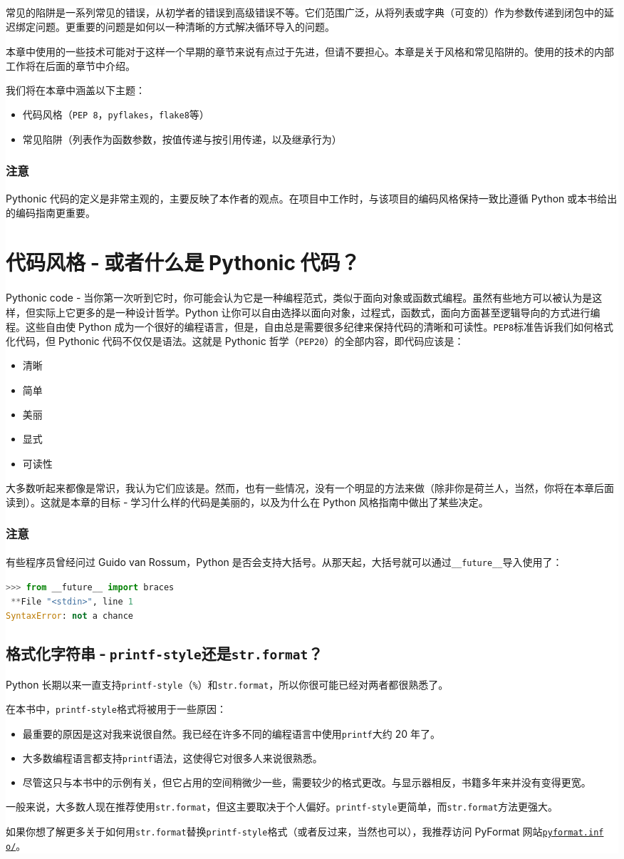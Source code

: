 常见的陷阱是一系列常见的错误，从初学者的错误到高级错误不等。它们范围广泛，从将列表或字典（可变的）作为参数传递到闭包中的延迟绑定问题。更重要的问题是如何以一种清晰的方式解决循环导入的问题。

本章中使用的一些技术可能对于这样一个早期的章节来说有点过于先进，但请不要担心。本章是关于风格和常见陷阱的。使用的技术的内部工作将在后面的章节中介绍。

我们将在本章中涵盖以下主题：

+   代码风格（`PEP 8`，`pyflakes`，`flake8`等）

+   常见陷阱（列表作为函数参数，按值传递与按引用传递，以及继承行为）

### 注意

Pythonic 代码的定义是非常主观的，主要反映了本作者的观点。在项目中工作时，与该项目的编码风格保持一致比遵循 Python 或本书给出的编码指南更重要。

# 代码风格 - 或者什么是 Pythonic 代码？

Pythonic code - 当你第一次听到它时，你可能会认为它是一种编程范式，类似于面向对象或函数式编程。虽然有些地方可以被认为是这样，但实际上它更多的是一种设计哲学。Python 让你可以自由选择以面向对象，过程式，函数式，面向方面甚至逻辑导向的方式进行编程。这些自由使 Python 成为一个很好的编程语言，但是，自由总是需要很多纪律来保持代码的清晰和可读性。`PEP8`标准告诉我们如何格式化代码，但 Pythonic 代码不仅仅是语法。这就是 Pythonic 哲学（`PEP20`）的全部内容，即代码应该是：

+   清晰

+   简单

+   美丽

+   显式

+   可读性

大多数听起来都像是常识，我认为它们应该是。然而，也有一些情况，没有一个明显的方法来做（除非你是荷兰人，当然，你将在本章后面读到）。这就是本章的目标 - 学习什么样的代码是美丽的，以及为什么在 Python 风格指南中做出了某些决定。

### 注意

有些程序员曾经问过 Guido van Rossum，Python 是否会支持大括号。从那天起，大括号就可以通过`__future__`导入使用了：

```py
>>> from __future__ import braces
 **File "<stdin>", line 1
SyntaxError: not a chance

```

## 格式化字符串 - `printf-style`还是`str.format`？

Python 长期以来一直支持`printf-style`（`%`）和`str.format`，所以你很可能已经对两者都很熟悉了。

在本书中，`printf-style`格式将被用于一些原因：

+   最重要的原因是这对我来说很自然。我已经在许多不同的编程语言中使用`printf`大约 20 年了。

+   大多数编程语言都支持`printf`语法，这使得它对很多人来说很熟悉。

+   尽管这只与本书中的示例有关，但它占用的空间稍微少一些，需要较少的格式更改。与显示器相反，书籍多年来并没有变得更宽。

一般来说，大多数人现在推荐使用`str.format`，但这主要取决于个人偏好。`printf-style`更简单，而`str.format`方法更强大。

如果你想了解更多关于如何用`str.format`替换`printf-style`格式（或者反过来，当然也可以），我推荐访问 PyFormat 网站[`pyformat.info/`](https://pyformat.info/)。
